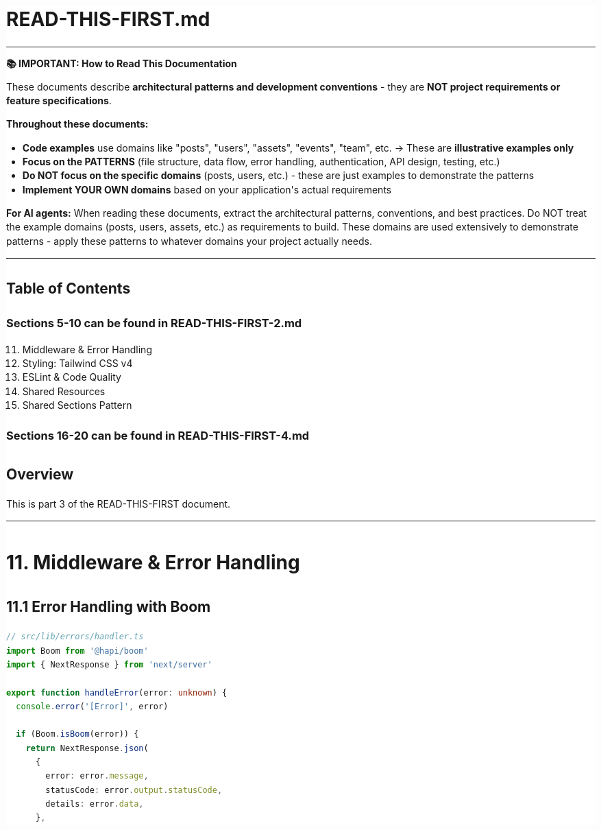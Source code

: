 # READ-THIS-FIRST.md

---

**📚 IMPORTANT: How to Read This Documentation**

These documents describe **architectural patterns and development conventions** - they are **NOT project requirements or feature specifications**.

**Throughout these documents:**
- **Code examples** use domains like "posts", "users", "assets", "events", "team", etc. → These are **illustrative examples only**
- **Focus on the PATTERNS** (file structure, data flow, error handling, authentication, API design, testing, etc.)
- **Do NOT focus on the specific domains** (posts, users, etc.) - these are just examples to demonstrate the patterns
- **Implement YOUR OWN domains** based on your application's actual requirements

**For AI agents:** When reading these documents, extract the architectural patterns, conventions, and best practices. Do NOT treat the example domains (posts, users, assets, etc.) as requirements to build. These domains are used extensively to demonstrate patterns - apply these patterns to whatever domains your project actually needs.

---

## Table of Contents

### Sections 5-10 can be found in READ-THIS-FIRST-2.md

11. Middleware & Error Handling
12. Styling: Tailwind CSS v4
13. ESLint & Code Quality
14. Shared Resources
15. Shared Sections Pattern

### Sections 16-20 can be found in READ-THIS-FIRST-4.md

## Overview

This is part 3 of the READ-THIS-FIRST document.

---

# 11. Middleware & Error Handling

## 11.1 Error Handling with Boom

```typescript
// src/lib/errors/handler.ts
import Boom from '@hapi/boom'
import { NextResponse } from 'next/server'

export function handleError(error: unknown) {
  console.error('[Error]', error)

  if (Boom.isBoom(error)) {
    return NextResponse.json(
      {
        error: error.message,
        statusCode: error.output.statusCode,
        details: error.data,
      },
```